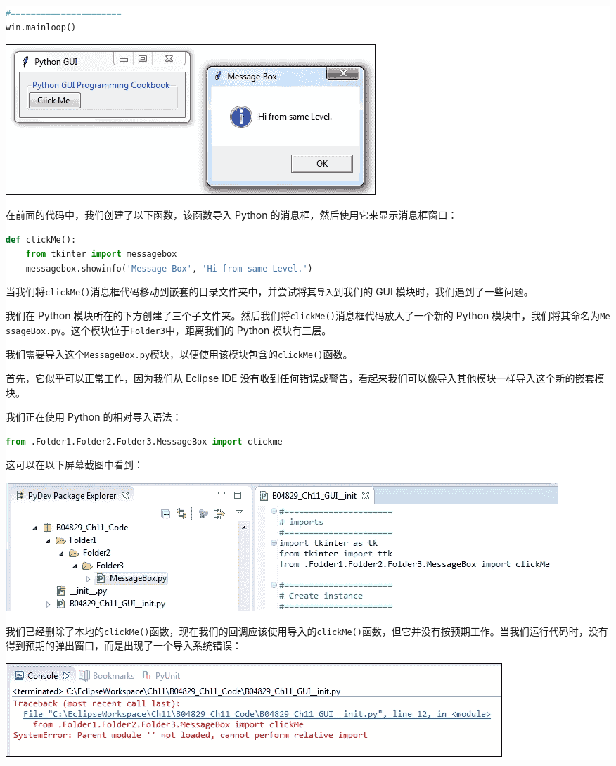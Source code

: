 ```py
#======================
win.mainloop()
```

![如何做...](img/B04829_11_05.jpg)

在前面的代码中，我们创建了以下函数，该函数导入 Python 的消息框，然后使用它来显示消息框窗口：

```py
def clickMe():
    from tkinter import messagebox
    messagebox.showinfo('Message Box', 'Hi from same Level.')
```

当我们将`clickMe()`消息框代码移动到嵌套的目录文件夹中，并尝试将其`导入`到我们的 GUI 模块时，我们遇到了一些问题。

我们在 Python 模块所在的下方创建了三个子文件夹。然后我们将`clickMe()`消息框代码放入了一个新的 Python 模块中，我们将其命名为`MessageBox.py`。这个模块位于`Folder3`中，距离我们的 Python 模块有三层。

我们需要导入这个`MessageBox.py`模块，以便使用该模块包含的`clickMe()`函数。

首先，它似乎可以正常工作，因为我们从 Eclipse IDE 没有收到任何错误或警告，看起来我们可以像导入其他模块一样导入这个新的嵌套模块。

我们正在使用 Python 的相对导入语法：

```py
from .Folder1.Folder2.Folder3.MessageBox import clickme
```

这可以在以下屏幕截图中看到：

![如何做...](img/B04829_11_06.jpg)

我们已经删除了本地的`clickMe()`函数，现在我们的回调应该使用导入的`clickMe()`函数，但它并没有按预期工作。当我们运行代码时，没有得到预期的弹出窗口，而是出现了一个导入系统错误：

![如何做...](img/B04829_11_07.jpg)
